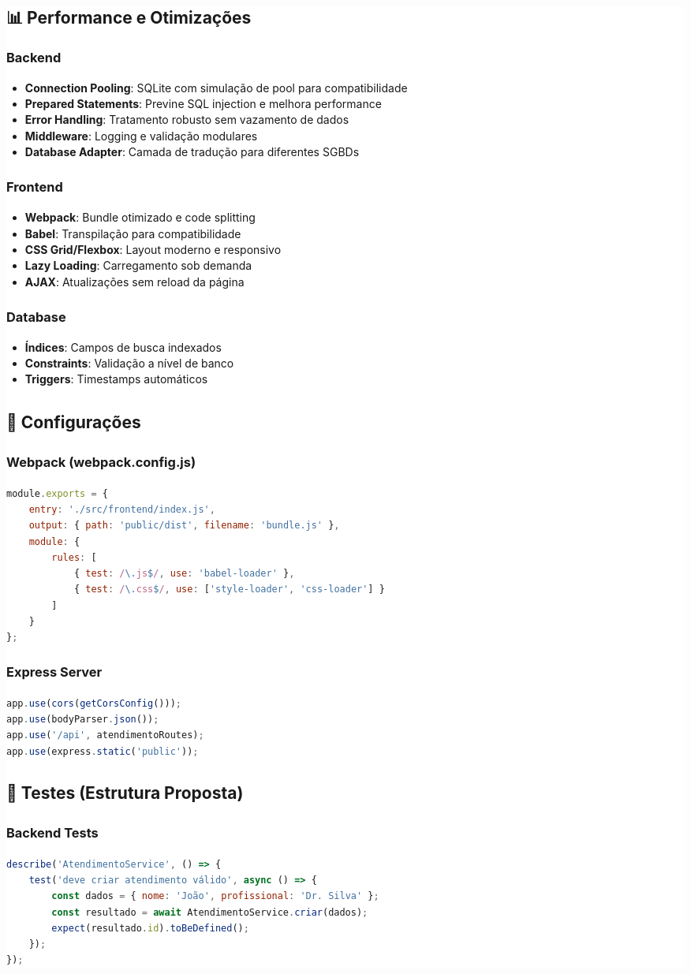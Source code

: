 ## 📊 Performance e Otimizações

### Backend
- **Connection Pooling**: SQLite com simulação de pool para compatibilidade
- **Prepared Statements**: Previne SQL injection e melhora performance
- **Error Handling**: Tratamento robusto sem vazamento de dados
- **Middleware**: Logging e validação modulares
- **Database Adapter**: Camada de tradução para diferentes SGBDs

### Frontend
- **Webpack**: Bundle otimizado e code splitting
- **Babel**: Transpilação para compatibilidade
- **CSS Grid/Flexbox**: Layout moderno e responsivo
- **Lazy Loading**: Carregamento sob demanda
- **AJAX**: Atualizações sem reload da página

### Database
- **Índices**: Campos de busca indexados
- **Constraints**: Validação a nível de banco
- **Triggers**: Timestamps automáticos

## 🔧 Configurações

### Webpack (webpack.config.js)
```javascript
module.exports = {
    entry: './src/frontend/index.js',
    output: { path: 'public/dist', filename: 'bundle.js' },
    module: {
        rules: [
            { test: /\.js$/, use: 'babel-loader' },
            { test: /\.css$/, use: ['style-loader', 'css-loader'] }
        ]
    }
};
```

### Express Server
```javascript
app.use(cors(getCorsConfig()));
app.use(bodyParser.json());
app.use('/api', atendimentoRoutes);
app.use(express.static('public'));
```

## 🧪 Testes (Estrutura Proposta)

### Backend Tests
```javascript
describe('AtendimentoService', () => {
    test('deve criar atendimento válido', async () => {
        const dados = { nome: 'João', profissional: 'Dr. Silva' };
        const resultado = await AtendimentoService.criar(dados);
        expect(resultado.id).toBeDefined();
    });
});
```
